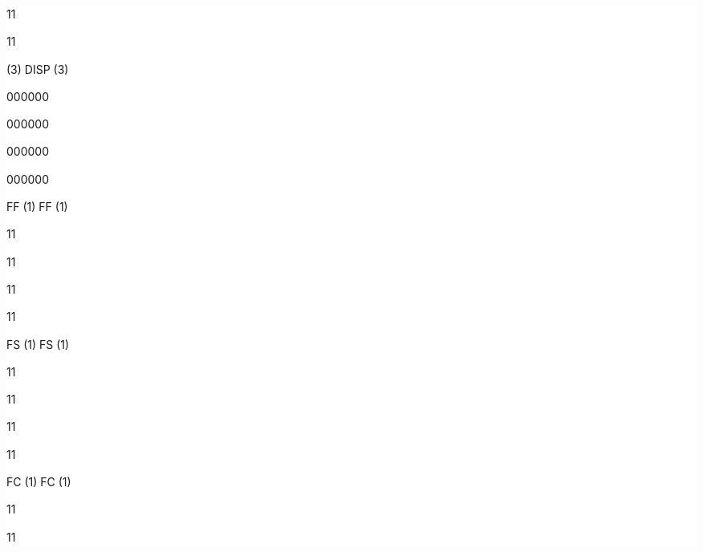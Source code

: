 <span data-ttu-id="67f3b-155">1</span><span class="sxs-lookup"><span data-stu-id="67f3b-155">1</span></span>

<span data-ttu-id="67f3b-156">1</span><span class="sxs-lookup"><span data-stu-id="67f3b-156">1</span></span>

<span data-ttu-id="67f3b-157"> (3) </span><span class="sxs-lookup"><span data-stu-id="67f3b-157">DISP (3)</span></span>

<span data-ttu-id="67f3b-158">000</span><span class="sxs-lookup"><span data-stu-id="67f3b-158">000</span></span>

<span data-ttu-id="67f3b-159">000</span><span class="sxs-lookup"><span data-stu-id="67f3b-159">000</span></span>

<span data-ttu-id="67f3b-160">000</span><span class="sxs-lookup"><span data-stu-id="67f3b-160">000</span></span>

<span data-ttu-id="67f3b-161">000</span><span class="sxs-lookup"><span data-stu-id="67f3b-161">000</span></span>

<span data-ttu-id="67f3b-162">FF (1) </span><span class="sxs-lookup"><span data-stu-id="67f3b-162">FF (1)</span></span>

<span data-ttu-id="67f3b-163">1</span><span class="sxs-lookup"><span data-stu-id="67f3b-163">1</span></span>

<span data-ttu-id="67f3b-164">1</span><span class="sxs-lookup"><span data-stu-id="67f3b-164">1</span></span>

<span data-ttu-id="67f3b-165">1</span><span class="sxs-lookup"><span data-stu-id="67f3b-165">1</span></span>

<span data-ttu-id="67f3b-166">1</span><span class="sxs-lookup"><span data-stu-id="67f3b-166">1</span></span>

<span data-ttu-id="67f3b-167">FS (1) </span><span class="sxs-lookup"><span data-stu-id="67f3b-167">FS (1)</span></span>

<span data-ttu-id="67f3b-168">1</span><span class="sxs-lookup"><span data-stu-id="67f3b-168">1</span></span>

<span data-ttu-id="67f3b-169">1</span><span class="sxs-lookup"><span data-stu-id="67f3b-169">1</span></span>

<span data-ttu-id="67f3b-170">1</span><span class="sxs-lookup"><span data-stu-id="67f3b-170">1</span></span>

<span data-ttu-id="67f3b-171">1</span><span class="sxs-lookup"><span data-stu-id="67f3b-171">1</span></span>

<span data-ttu-id="67f3b-172">FC (1) </span><span class="sxs-lookup"><span data-stu-id="67f3b-172">FC (1)</span></span>

<span data-ttu-id="67f3b-173">1</span><span class="sxs-lookup"><span data-stu-id="67f3b-173">1</span></span>

<span data-ttu-id="67f3b-174">1</span><span class="sxs-lookup"><span data-stu-id="67f3b-174">1</span></span>
